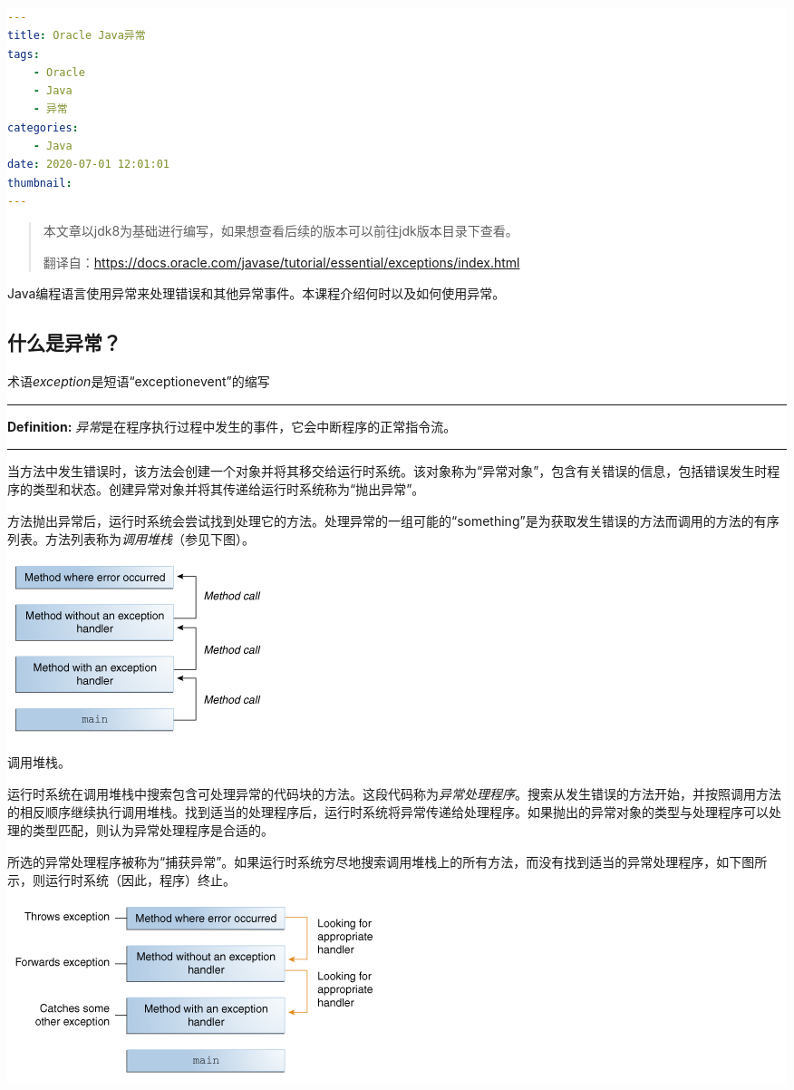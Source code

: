 ```yaml
---
title: Oracle Java异常
tags:
    - Oracle
    - Java
    - 异常
categories:
    - Java
date: 2020-07-01 12:01:01
thumbnail:
---
```



> 本文章以jdk8为基础进行编写，如果想查看后续的版本可以前往jdk版本目录下查看。
>
> 翻译自：https://docs.oracle.com/javase/tutorial/essential/exceptions/index.html

Java编程语言使用异常来处理错误和其他异常事件。本课程介绍何时以及如何使用异常。

## 什么是异常？

术语*exception*是短语“exceptionevent”的缩写

------

**Definition:** *异常*是在程序执行过程中发生的事件，它会中断程序的正常指令流。

------

当方法中发生错误时，该方法会创建一个对象并将其移交给运行时系统。该对象称为“异常对象”，包含有关错误的信息，包括错误发生时程序的类型和状态。创建异常对象并将其传递给运行时系统称为“抛出异常”。

方法抛出异常后，运行时系统会尝试找到处理它的方法。处理异常的一组可能的“something”是为获取发生错误的方法而调用的方法的有序列表。方法列表称为*调用堆栈*（参见下图）。

![The call stack showing three method calls, where the first method called has the exception handler.](Oracle-Java异常/exceptions-callstack.gif)



调用堆栈。

运行时系统在调用堆栈中搜索包含可处理异常的代码块的方法。这段代码称为*异常处理程序*。搜索从发生错误的方法开始，并按照调用方法的相反顺序继续执行调用堆栈。找到适当的处理程序后，运行时系统将异常传递给处理程序。如果抛出的异常对象的类型与处理程序可以处理的类型匹配，则认为异常处理程序是合适的。

所选的异常处理程序被称为“捕获异常”。如果运行时系统穷尽地搜索调用堆栈上的所有方法，而没有找到适当的异常处理程序，如下图所示，则运行时系统（因此，程序）终止。

![The call stack showing three method calls, where the first method called has the exception handler.](Oracle-Java异常/exceptions-errorOccurs.gif)
